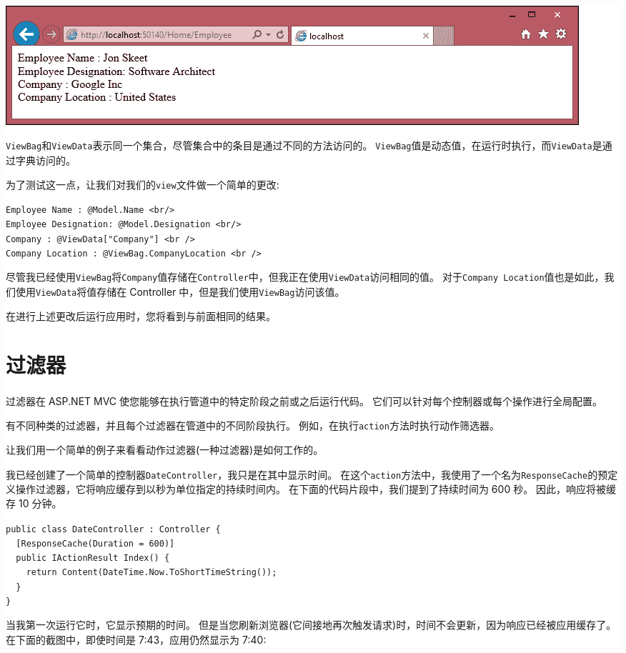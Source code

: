 ![Passing data from Controller to View](img/Image00040.jpg)

`ViewBag`和`ViewData`表示同一个集合，尽管集合中的条目是通过不同的方法访问的。 `ViewBag`值是动态值，在运行时执行，而`ViewData`是通过字典访问的。

为了测试这一点，让我们对我们的`view`文件做一个简单的更改:

```
Employee Name : @Model.Name <br/> 
Employee Designation: @Model.Designation <br/> 
Company : @ViewData["Company"] <br /> 
Company Location : @ViewBag.CompanyLocation <br /> 

```

尽管我已经使用`ViewBag`将`Company`值存储在`Controller`中，但我正在使用`ViewData`访问相同的值。 对于`Company Location`值也是如此，我们使用`ViewData`将值存储在 Controller 中，但是我们使用`ViewBag`访问该值。

在进行上述更改后运行应用时，您将看到与前面相同的结果。

# 过滤器

过滤器在 ASP.NET MVC 使您能够在执行管道中的特定阶段之前或之后运行代码。 它们可以针对每个控制器或每个操作进行全局配置。

有不同种类的过滤器，并且每个过滤器在管道中的不同阶段执行。 例如，在执行`action`方法时执行动作筛选器。

让我们用一个简单的例子来看看动作过滤器(一种过滤器)是如何工作的。

我已经创建了一个简单的控制器`DateController`，我只是在其中显示时间。 在这个`action`方法中，我使用了一个名为`ResponseCache`的预定义操作过滤器，它将响应缓存到以秒为单位指定的持续时间内。 在下面的代码片段中，我们提到了持续时间为 600 秒。 因此，响应将被缓存 10 分钟。

```
public class DateController : Controller { 
  [ResponseCache(Duration = 600)] 
  public IActionResult Index() { 
    return Content(DateTime.Now.ToShortTimeString()); 
  } 
} 

```

当我第一次运行它时，它显示预期的时间。 但是当您刷新浏览器(它间接地再次触发请求)时，时间不会更新，因为响应已经被应用缓存了。 在下面的截图中，即使时间是 7:43，应用仍然显示为 7:40:
